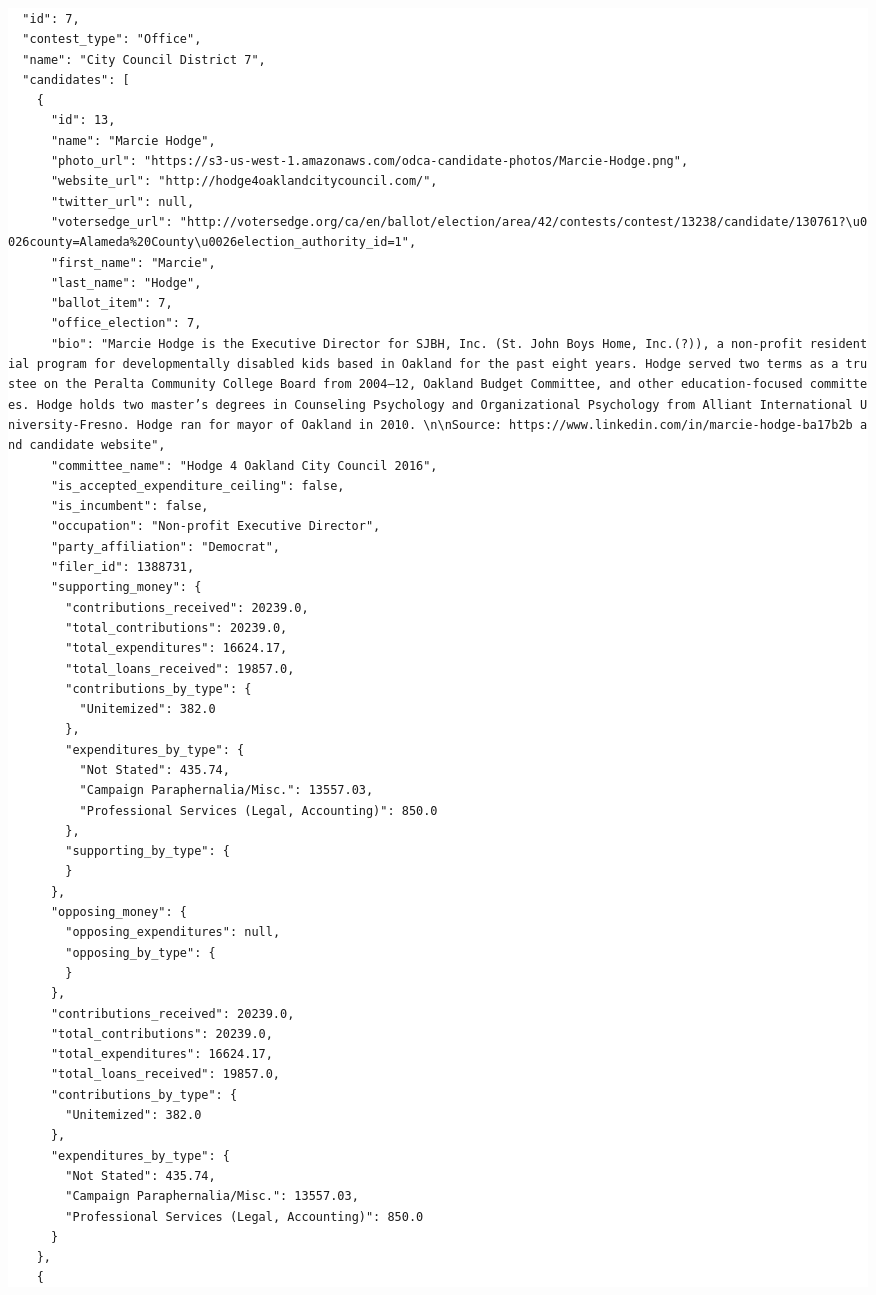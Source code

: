       "id": 7,
      "contest_type": "Office",
      "name": "City Council District 7",
      "candidates": [
        {
          "id": 13,
          "name": "Marcie Hodge",
          "photo_url": "https://s3-us-west-1.amazonaws.com/odca-candidate-photos/Marcie-Hodge.png",
          "website_url": "http://hodge4oaklandcitycouncil.com/",
          "twitter_url": null,
          "votersedge_url": "http://votersedge.org/ca/en/ballot/election/area/42/contests/contest/13238/candidate/130761?\u0026county=Alameda%20County\u0026election_authority_id=1",
          "first_name": "Marcie",
          "last_name": "Hodge",
          "ballot_item": 7,
          "office_election": 7,
          "bio": "Marcie Hodge is the Executive Director for SJBH, Inc. (St. John Boys Home, Inc.(?)), a non-profit residential program for developmentally disabled kids based in Oakland for the past eight years. Hodge served two terms as a trustee on the Peralta Community College Board from 2004–12, Oakland Budget Committee, and other education-focused committees. Hodge holds two master’s degrees in Counseling Psychology and Organizational Psychology from Alliant International University-Fresno. Hodge ran for mayor of Oakland in 2010. \n\nSource: https://www.linkedin.com/in/marcie-hodge-ba17b2b and candidate website",
          "committee_name": "Hodge 4 Oakland City Council 2016",
          "is_accepted_expenditure_ceiling": false,
          "is_incumbent": false,
          "occupation": "Non-profit Executive Director",
          "party_affiliation": "Democrat",
          "filer_id": 1388731,
          "supporting_money": {
            "contributions_received": 20239.0,
            "total_contributions": 20239.0,
            "total_expenditures": 16624.17,
            "total_loans_received": 19857.0,
            "contributions_by_type": {
              "Unitemized": 382.0
            },
            "expenditures_by_type": {
              "Not Stated": 435.74,
              "Campaign Paraphernalia/Misc.": 13557.03,
              "Professional Services (Legal, Accounting)": 850.0
            },
            "supporting_by_type": {
            }
          },
          "opposing_money": {
            "opposing_expenditures": null,
            "opposing_by_type": {
            }
          },
          "contributions_received": 20239.0,
          "total_contributions": 20239.0,
          "total_expenditures": 16624.17,
          "total_loans_received": 19857.0,
          "contributions_by_type": {
            "Unitemized": 382.0
          },
          "expenditures_by_type": {
            "Not Stated": 435.74,
            "Campaign Paraphernalia/Misc.": 13557.03,
            "Professional Services (Legal, Accounting)": 850.0
          }
        },
        {